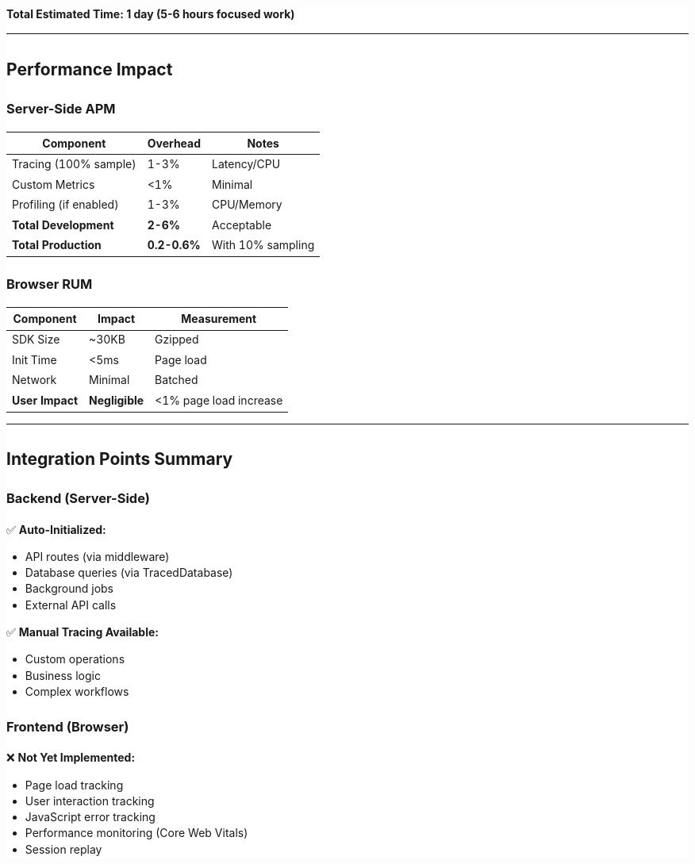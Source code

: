 **Total Estimated Time: 1 day (5-6 hours focused work)**

---

## Performance Impact

### Server-Side APM

| Component | Overhead | Notes |
|-----------|----------|-------|
| Tracing (100% sample) | 1-3% | Latency/CPU |
| Custom Metrics | <1% | Minimal |
| Profiling (if enabled) | 1-3% | CPU/Memory |
| **Total Development** | **2-6%** | Acceptable |
| **Total Production** | **0.2-0.6%** | With 10% sampling |

### Browser RUM

| Component | Impact | Measurement |
|-----------|--------|-------------|
| SDK Size | ~30KB | Gzipped |
| Init Time | <5ms | Page load |
| Network | Minimal | Batched |
| **User Impact** | **Negligible** | <1% page load increase |

---

## Integration Points Summary

### Backend (Server-Side)

✅ **Auto-Initialized:**
- API routes (via middleware)
- Database queries (via TracedDatabase)
- Background jobs
- External API calls

✅ **Manual Tracing Available:**
- Custom operations
- Business logic
- Complex workflows

### Frontend (Browser)

❌ **Not Yet Implemented:**
- Page load tracking
- User interaction tracking
- JavaScript error tracking
- Performance monitoring (Core Web Vitals)
- Session replay

